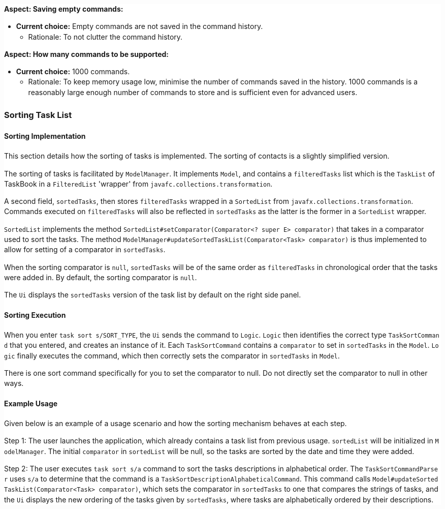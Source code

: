 **Aspect: Saving empty commands:**

* **Current choice:** Empty commands are not saved in the command history.
    * Rationale: To not clutter the command history.

**Aspect: How many commands to be supported:**

* **Current choice:** 1000 commands.
    * Rationale: To keep memory usage low, minimise the number of commands saved in the history. 1000 commands is a reasonably large enough number of commands to store and is sufficient even for advanced users.

### Sorting Task List

#### Sorting Implementation

This section details how the sorting of tasks is implemented. The sorting of contacts is a slightly simplified version.

The sorting of tasks is facilitated by `ModelManager`. It implements `Model`, and contains a `filteredTasks` list which is the `TaskList` of TaskBook in a `FilteredList` 'wrapper' from `javafc.collections.transformation`.

A second field, `sortedTasks`, then stores `filteredTasks` wrapped in a `SortedList` from `javafx.collections.transformation`. Commands executed on `filteredTasks` will also be reflected in `sortedTasks` as the latter is the former in a `SortedList` wrapper.

`SortedList` implements the method `SortedList#setComparator(Comparator<? super E> comparator)` that takes in a comparator used to sort the tasks. The method `ModelManager#updateSortedTaskList(Comparator<Task> comparator)` is thus implemented to allow for setting of a comparator in `sortedTasks`.

When the sorting comparator is `null`, `sortedTasks` will be of the same order as `filteredTasks` in chronological order that the tasks were added in. By default, the sorting comparator is `null`.

The `Ui` displays the `sortedTasks` version of the task list by default on the right side panel.

#### Sorting Execution

When you enter `task sort s/SORT_TYPE`, the `Ui` sends the command to `Logic`. `Logic` then identifies the correct type `TaskSortCommand` that you entered, and creates an instance of it. Each `TaskSortCommand` contains a `comparator` to set in `sortedTasks` in the `Model`. `Logic` finally executes the command, which then correctly sets the comparator in `sortedTasks` in `Model`.

There is one sort command specifically for you to set the comparator to null. Do not directly set the comparator to null in other ways.

#### Example Usage

Given below is an example of a usage scenario and how the sorting mechanism behaves at each step.

Step 1: The user launches the application, which already contains a task list from previous usage. `sortedList` will be initialized in `ModelManager`. The initial `comparator` in `sortedList` will be null, so the tasks are sorted by the date and time they were added.

Step 2: The user executes `task sort s/a` command to sort the tasks descriptions in alphabetical order. The `TaskSortCommandParser` uses `s/a` to determine that the command is a `TaskSortDescriptionAlphabeticalCommand`. This command calls `Model#updateSortedTaskList(Comparator<Task> comparator)`, which sets the comparator in `sortedTasks` to one that compares the strings of tasks, and the `Ui` displays the new ordering of the tasks given by `sortedTasks`, where tasks are alphabetically ordered by their descriptions.
